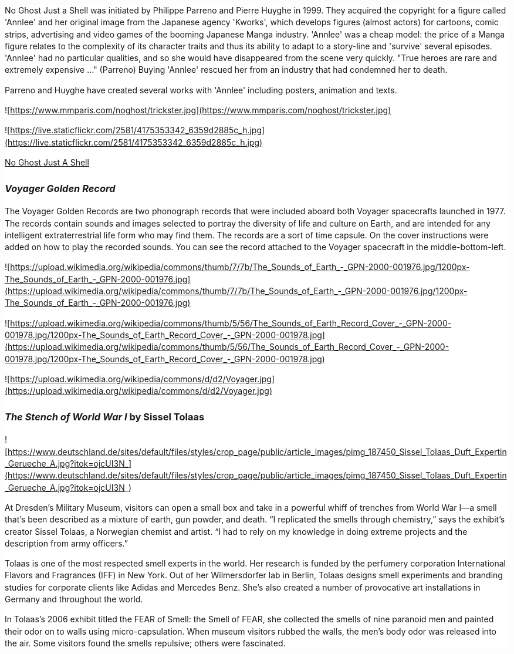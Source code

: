 No Ghost Just a Shell was initiated by Philippe Parreno and Pierre Huyghe in 1999. They acquired the copyright for a figure called 'Annlee' and her original image from the Japanese agency 'Kworks', which develops figures (almost actors) for cartoons, comic strips, advertising and video games of the booming Japanese Manga industry. 'Annlee' was a cheap model: the price of a Manga figure relates to the complexity of its character traits and thus its ability to adapt to a story-line and 'survive' several episodes. 'Annlee' had no particular qualities, and so she would have disappeared from the scene very quickly. "True heroes are rare and extremely expensive …" (Parreno) Buying 'Annlee' rescued her from an industry that had condemned her to death.

Parreno and Huyghe have created several works with 'Annlee' including posters, animation and texts.

![https://www.mmparis.com/noghost/trickster.jpg](https://www.mmparis.com/noghost/trickster.jpg)

![https://live.staticflickr.com/2581/4175353342_6359d2885c_h.jpg](https://live.staticflickr.com/2581/4175353342_6359d2885c_h.jpg)

[No Ghost Just A Shell](https://www.mmparis.com/noghost.html)

### *Voyager Golden Record*

The Voyager Golden Records are two phonograph records that were included aboard both Voyager spacecrafts launched in 1977. The records contain sounds and images selected to portray the diversity of life and culture on Earth, and are intended for any intelligent extraterrestrial life form who may find them. The records are a sort of time capsule. On the cover instructions were added on how to play the recorded sounds. You can see the record attached to the Voyager spacecraft in the middle-bottom-left.

![https://upload.wikimedia.org/wikipedia/commons/thumb/7/7b/The_Sounds_of_Earth_-_GPN-2000-001976.jpg/1200px-The_Sounds_of_Earth_-_GPN-2000-001976.jpg](https://upload.wikimedia.org/wikipedia/commons/thumb/7/7b/The_Sounds_of_Earth_-_GPN-2000-001976.jpg/1200px-The_Sounds_of_Earth_-_GPN-2000-001976.jpg)

![https://upload.wikimedia.org/wikipedia/commons/thumb/5/56/The_Sounds_of_Earth_Record_Cover_-_GPN-2000-001978.jpg/1200px-The_Sounds_of_Earth_Record_Cover_-_GPN-2000-001978.jpg](https://upload.wikimedia.org/wikipedia/commons/thumb/5/56/The_Sounds_of_Earth_Record_Cover_-_GPN-2000-001978.jpg/1200px-The_Sounds_of_Earth_Record_Cover_-_GPN-2000-001978.jpg)

![https://upload.wikimedia.org/wikipedia/commons/d/d2/Voyager.jpg](https://upload.wikimedia.org/wikipedia/commons/d/d2/Voyager.jpg)

### *The Stench of World War I* by Sissel Tolaas

![https://www.deutschland.de/sites/default/files/styles/crop_page/public/article_images/pimg_187450_Sissel_Tolaas_Duft_Expertin_Gerueche_A.jpg?itok=ojcUI3N_](https://www.deutschland.de/sites/default/files/styles/crop_page/public/article_images/pimg_187450_Sissel_Tolaas_Duft_Expertin_Gerueche_A.jpg?itok=ojcUI3N_)

At Dresden’s Military Museum, visitors can open a small box and take in a powerful whiff of trenches from World War I—a smell that’s been described as a mixture of earth, gun powder, and death. “I replicated the smells through chemistry,” says the exhibit’s creator Sissel Tolaas, a Norwegian chemist and artist. “I had to rely on my knowledge in doing extreme projects and the description from army officers.”

Tolaas is one of the most respected smell experts in the world. Her research is funded by the perfumery corporation International Flavors and Fragrances (IFF) in New York. Out of her Wilmersdorfer lab in Berlin, Tolaas designs smell experiments and branding studies for corporate clients like Adidas and Mercedes Benz. She’s also created a number of provocative art installations in Germany and throughout the world.

In Tolaas’s 2006 exhibit titled the FEAR of Smell: the Smell of FEAR, she collected the smells of nine paranoid men and painted their odor on to walls using micro-capsulation. When museum visitors rubbed the walls, the men’s body odor was released into the air. Some visitors found the smells repulsive; others were fascinated.
